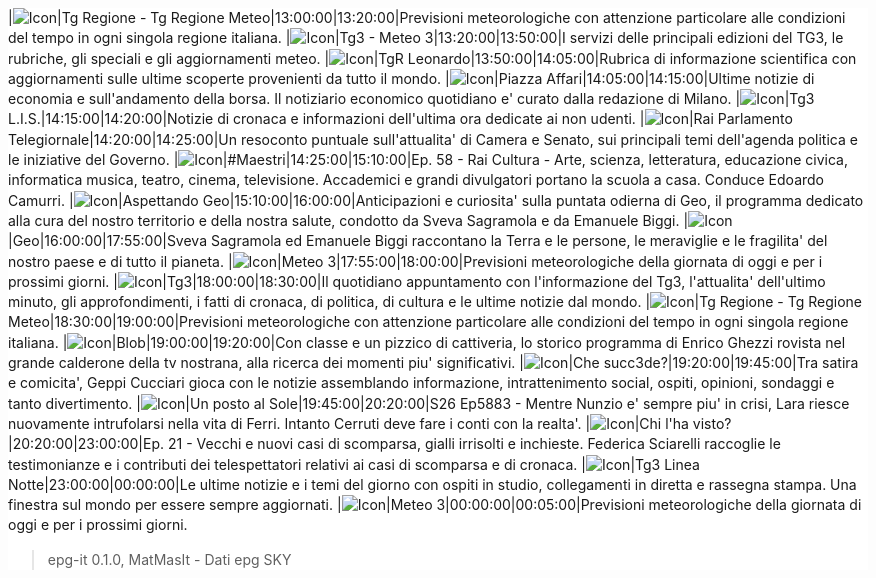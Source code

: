 |![Icon](https://guidatv.sky.it/uuid/dtt_cover_l58VsCKBwnW.png)|Tg Regione - Tg Regione Meteo|13:00:00|13:20:00|Previsioni meteorologiche con attenzione particolare alle condizioni del tempo in ogni singola regione italiana.
|![Icon](https://guidatv.sky.it/uuid/dtt_cover_l58VsCKBwnW.png)|Tg3 - Meteo 3|13:20:00|13:50:00|I servizi delle principali edizioni del TG3, le rubriche, gli speciali e gli aggiornamenti meteo.
|![Icon](https://guidatv.sky.it/uuid/dtt_cover_l58VsCKBwnW.png)|TgR Leonardo|13:50:00|14:05:00|Rubrica di informazione scientifica con aggiornamenti sulle ultime scoperte provenienti da tutto il mondo.
|![Icon](https://guidatv.sky.it/uuid/dtt_cover_l58VsCKBwnW.png)|Piazza Affari|14:05:00|14:15:00|Ultime notizie di economia e sull&#039;andamento della borsa. Il notiziario economico quotidiano e&#039; curato dalla redazione di Milano.
|![Icon](https://guidatv.sky.it/uuid/dtt_cover_l58VsCKBwnW.png)|Tg3 L.I.S.|14:15:00|14:20:00|Notizie di cronaca e informazioni dell&#039;ultima ora dedicate ai non udenti.
|![Icon](https://guidatv.sky.it/uuid/dtt_cover_l58VsCKBwnW.png)|Rai Parlamento Telegiornale|14:20:00|14:25:00|Un resoconto puntuale sull&#039;attualita&#039; di Camera e Senato, sui principali temi dell&#039;agenda politica e le iniziative del Governo.
|![Icon](https://guidatv.sky.it/uuid/dtt_cover_l58VsCKBwnW.png)|#Maestri|14:25:00|15:10:00|Ep. 58 - Rai Cultura - Arte, scienza, letteratura, educazione civica, informatica musica, teatro, cinema, televisione. Accademici e grandi divulgatori portano la scuola a casa. Conduce Edoardo Camurri.
|![Icon](https://guidatv.sky.it/uuid/dtt_cover_l58VsCKBwnW.png)|Aspettando Geo|15:10:00|16:00:00|Anticipazioni e curiosita&#039; sulla puntata odierna di Geo, il programma dedicato alla cura del nostro territorio e della nostra salute, condotto da Sveva Sagramola e da Emanuele Biggi.
|![Icon](https://guidatv.sky.it/uuid/dtt_cover_l58VsCKBwnW.png)|Geo|16:00:00|17:55:00|Sveva Sagramola ed Emanuele Biggi raccontano la Terra e le persone, le meraviglie e le fragilita&#039; del nostro paese e di tutto il pianeta.
|![Icon](https://guidatv.sky.it/uuid/dtt_cover_l58VsCKBwnW.png)|Meteo 3|17:55:00|18:00:00|Previsioni meteorologiche della giornata di oggi e per i prossimi giorni.
|![Icon](https://guidatv.sky.it/uuid/dtt_cover_l58VsCKBwnW.png)|Tg3|18:00:00|18:30:00|Il quotidiano appuntamento con l&#039;informazione del Tg3, l&#039;attualita&#039; dell&#039;ultimo minuto, gli approfondimenti, i fatti di cronaca, di politica, di cultura e le ultime notizie dal mondo.
|![Icon](https://guidatv.sky.it/uuid/dtt_cover_l58VsCKBwnW.png)|Tg Regione - Tg Regione Meteo|18:30:00|19:00:00|Previsioni meteorologiche con attenzione particolare alle condizioni del tempo in ogni singola regione italiana.
|![Icon](https://guidatv.sky.it/uuid/dtt_cover_l58VsCKBwnW.png)|Blob|19:00:00|19:20:00|Con classe e un pizzico di cattiveria, lo storico programma di Enrico Ghezzi rovista nel grande calderone della tv nostrana, alla ricerca dei momenti piu&#039; significativi.
|![Icon](https://guidatv.sky.it/uuid/dtt_cover_l58VsCKBwnW.png)|Che succ3de?|19:20:00|19:45:00|Tra satira e comicita&#039;, Geppi Cucciari gioca con le notizie assemblando informazione, intrattenimento social, ospiti, opinioni, sondaggi e tanto divertimento.
|![Icon](https://guidatv.sky.it/uuid/dtt_cover_l58VsCKBwnW.png)|Un posto al Sole|19:45:00|20:20:00|S26 Ep5883 - Mentre Nunzio e&#039; sempre piu&#039; in crisi, Lara riesce nuovamente intrufolarsi nella vita di Ferri. Intanto Cerruti deve fare i conti con la realta&#039;.
|![Icon](https://guidatv.sky.it/uuid/dtt_cover_l58VsCKBwnW.png)|Chi l&#039;ha visto?|20:20:00|23:00:00|Ep. 21 - Vecchi e nuovi casi di scomparsa, gialli irrisolti e inchieste. Federica Sciarelli raccoglie le testimonianze e i contributi dei telespettatori relativi ai casi di scomparsa e di cronaca.
|![Icon](https://guidatv.sky.it/uuid/dtt_cover_l58VsCKBwnW.png)|Tg3 Linea Notte|23:00:00|00:00:00|Le ultime notizie e i temi del giorno con ospiti in studio, collegamenti in diretta e rassegna stampa. Una finestra sul mondo per essere sempre aggiornati.
|![Icon](https://guidatv.sky.it/uuid/dtt_cover_l58VsCKBwnW.png)|Meteo 3|00:00:00|00:05:00|Previsioni meteorologiche della giornata di oggi e per i prossimi giorni.



 > epg-it 0.1.0, MatMasIt - Dati epg SKY